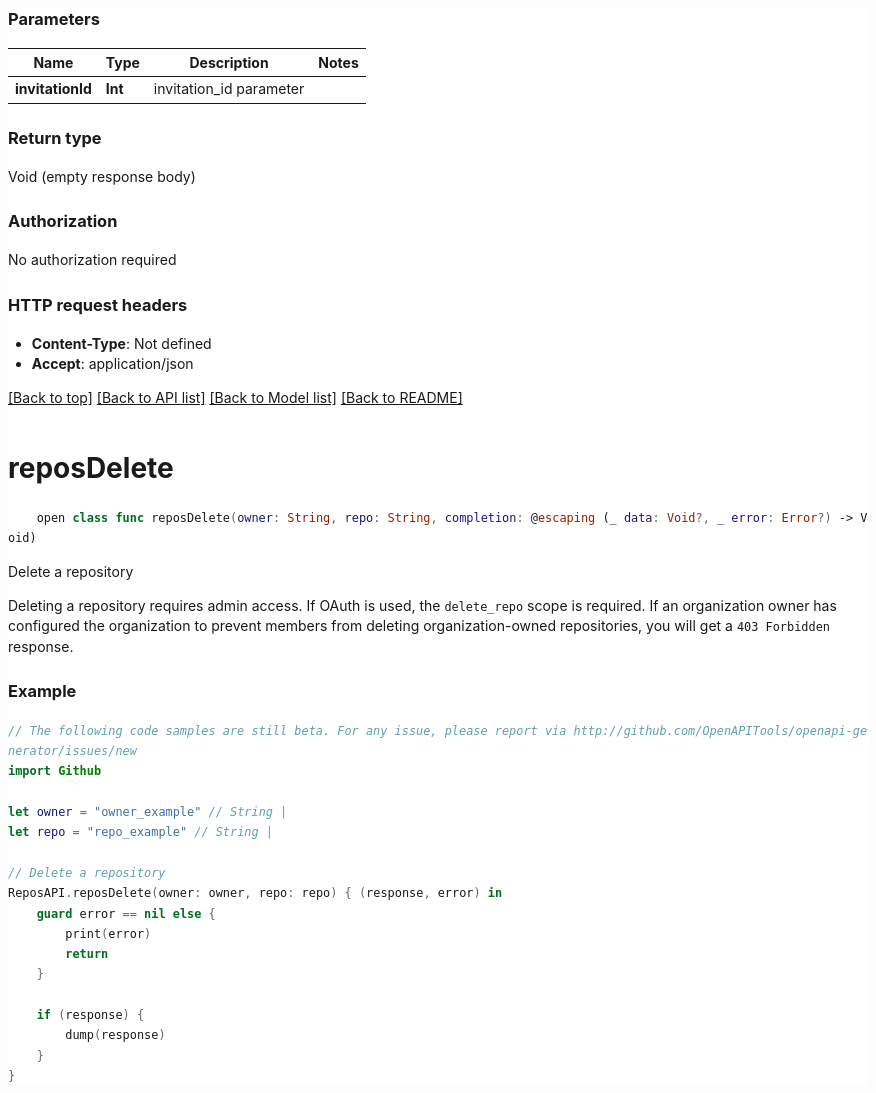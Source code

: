 ### Parameters

Name | Type | Description  | Notes
------------- | ------------- | ------------- | -------------
 **invitationId** | **Int** | invitation_id parameter | 

### Return type

Void (empty response body)

### Authorization

No authorization required

### HTTP request headers

 - **Content-Type**: Not defined
 - **Accept**: application/json

[[Back to top]](#) [[Back to API list]](../README.md#documentation-for-api-endpoints) [[Back to Model list]](../README.md#documentation-for-models) [[Back to README]](../README.md)

# **reposDelete**
```swift
    open class func reposDelete(owner: String, repo: String, completion: @escaping (_ data: Void?, _ error: Error?) -> Void)
```

Delete a repository

Deleting a repository requires admin access. If OAuth is used, the `delete_repo` scope is required.  If an organization owner has configured the organization to prevent members from deleting organization-owned repositories, you will get a `403 Forbidden` response.

### Example 
```swift
// The following code samples are still beta. For any issue, please report via http://github.com/OpenAPITools/openapi-generator/issues/new
import Github

let owner = "owner_example" // String | 
let repo = "repo_example" // String | 

// Delete a repository
ReposAPI.reposDelete(owner: owner, repo: repo) { (response, error) in
    guard error == nil else {
        print(error)
        return
    }

    if (response) {
        dump(response)
    }
}
```
